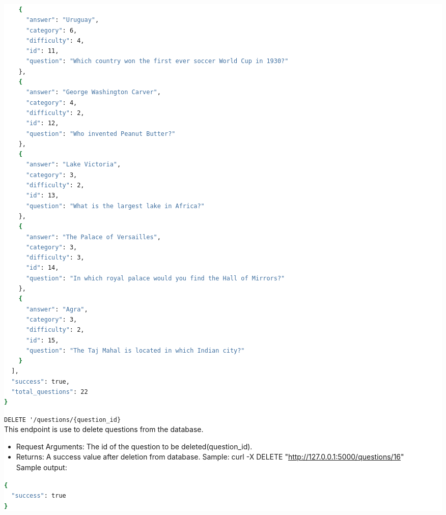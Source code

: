 ```bash 
    {
      "answer": "Uruguay", 
      "category": 6, 
      "difficulty": 4, 
      "id": 11, 
      "question": "Which country won the first ever soccer World Cup in 1930?"
    }, 
    {
      "answer": "George Washington Carver", 
      "category": 4, 
      "difficulty": 2, 
      "id": 12, 
      "question": "Who invented Peanut Butter?"
    }, 
    {
      "answer": "Lake Victoria", 
      "category": 3, 
      "difficulty": 2, 
      "id": 13, 
      "question": "What is the largest lake in Africa?"
    }, 
    {
      "answer": "The Palace of Versailles", 
      "category": 3, 
      "difficulty": 3, 
      "id": 14, 
      "question": "In which royal palace would you find the Hall of Mirrors?"
    }, 
    {
      "answer": "Agra", 
      "category": 3, 
      "difficulty": 2, 
      "id": 15, 
      "question": "The Taj Mahal is located in which Indian city?"
    }
  ], 
  "success": true, 
  "total_questions": 22
}
```

`DELETE '/questions/{question_id}` \
This endpoint is use to delete questions from the database. 
- Request Arguments: The id of the question to be deleted(question_id).
- Returns: A success value after deletion from database.
Sample: curl -X DELETE "http://127.0.0.1:5000/questions/16" \
Sample output:
```bash 
{
  "success": true
}
```
